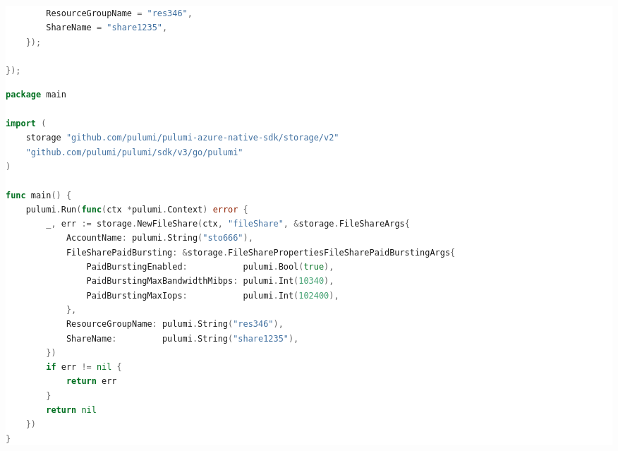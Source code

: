 ```csharp
        ResourceGroupName = "res346",
        ShareName = "share1235",
    });

});


```


</pulumi-choosable>
</div>


<div>
<pulumi-choosable type="language" values="go">


```go
package main

import (
	storage "github.com/pulumi/pulumi-azure-native-sdk/storage/v2"
	"github.com/pulumi/pulumi/sdk/v3/go/pulumi"
)

func main() {
	pulumi.Run(func(ctx *pulumi.Context) error {
		_, err := storage.NewFileShare(ctx, "fileShare", &storage.FileShareArgs{
			AccountName: pulumi.String("sto666"),
			FileSharePaidBursting: &storage.FileSharePropertiesFileSharePaidBurstingArgs{
				PaidBurstingEnabled:           pulumi.Bool(true),
				PaidBurstingMaxBandwidthMibps: pulumi.Int(10340),
				PaidBurstingMaxIops:           pulumi.Int(102400),
			},
			ResourceGroupName: pulumi.String("res346"),
			ShareName:         pulumi.String("share1235"),
		})
		if err != nil {
			return err
		}
		return nil
	})
}

```


</pulumi-choosable>
</div>


<div>
<pulumi-choosable type="language" values="java">

